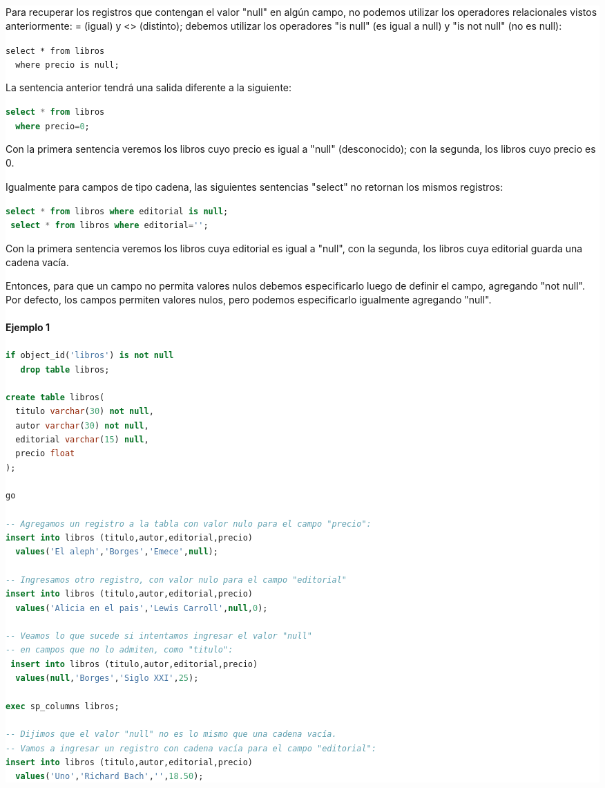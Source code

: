 Para recuperar los registros que contengan el valor "null" en algún campo, no podemos utilizar los operadores relacionales vistos anteriormente: = (igual) y <> (distinto); debemos utilizar los operadores "is null" (es igual a null) y "is not null" (no es null):

```
select * from libros
  where precio is null;
```

La sentencia anterior tendrá una salida diferente a la siguiente:

```sql
select * from libros
  where precio=0;
```

Con la primera sentencia veremos los libros cuyo precio es igual a "null" (desconocido); con la segunda, los libros cuyo precio es 0.

Igualmente para campos de tipo cadena, las siguientes sentencias "select" no retornan los mismos registros:

```sql
select * from libros where editorial is null;
 select * from libros where editorial='';
```

Con la primera sentencia veremos los libros cuya editorial es igual a "null", con la segunda, los libros cuya editorial guarda una cadena vacía.

Entonces, para que un campo no permita valores nulos debemos especificarlo luego de definir el campo, agregando "not null". Por defecto, los campos permiten valores nulos, pero podemos especificarlo igualmente agregando "null".

#### Ejemplo 1

```sql
if object_id('libros') is not null
   drop table libros;

create table libros(
  titulo varchar(30) not null,
  autor varchar(30) not null,
  editorial varchar(15) null,
  precio float
);

go

-- Agregamos un registro a la tabla con valor nulo para el campo "precio":
insert into libros (titulo,autor,editorial,precio)
  values('El aleph','Borges','Emece',null);

-- Ingresamos otro registro, con valor nulo para el campo "editorial"
insert into libros (titulo,autor,editorial,precio)
  values('Alicia en el pais','Lewis Carroll',null,0);

-- Veamos lo que sucede si intentamos ingresar el valor "null"
-- en campos que no lo admiten, como "titulo":
 insert into libros (titulo,autor,editorial,precio)
  values(null,'Borges','Siglo XXI',25);

exec sp_columns libros;

-- Dijimos que el valor "null" no es lo mismo que una cadena vacía. 
-- Vamos a ingresar un registro con cadena vacía para el campo "editorial":
insert into libros (titulo,autor,editorial,precio)
  values('Uno','Richard Bach','',18.50);

```